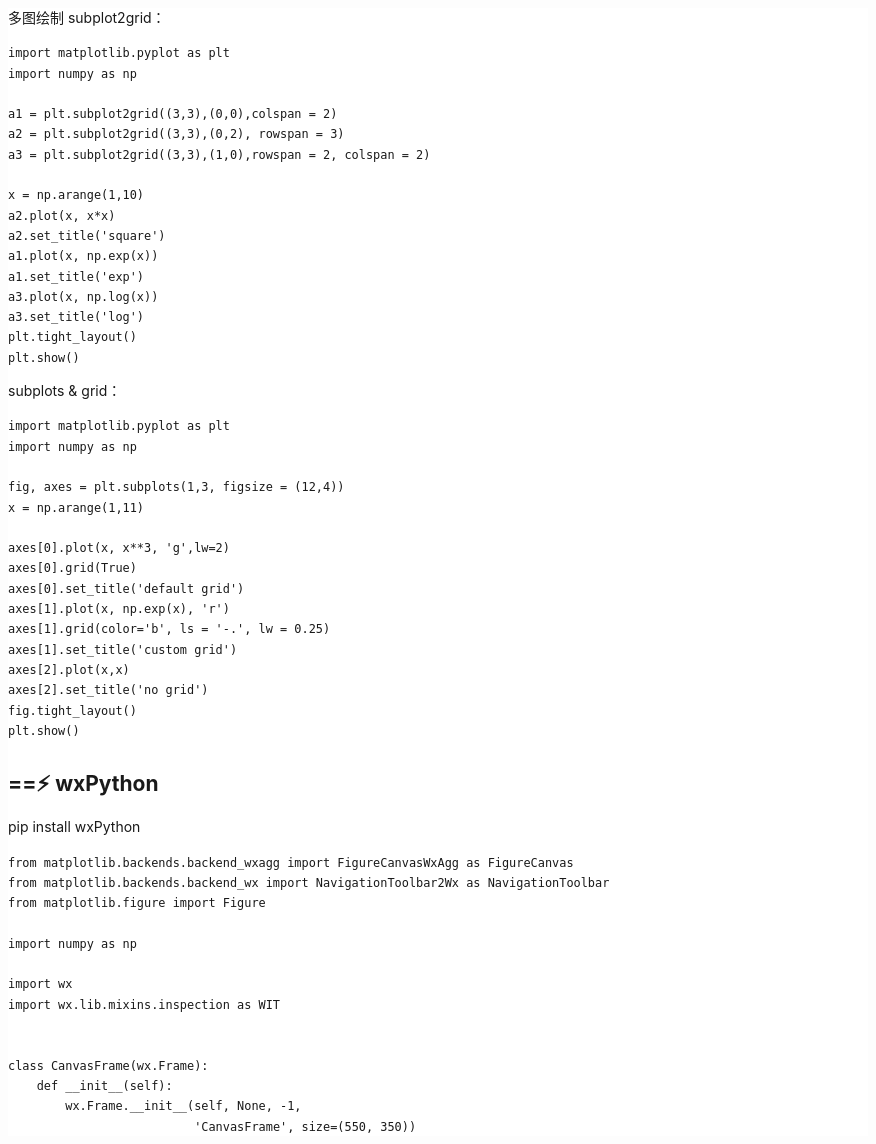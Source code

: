 多图绘制 subplot2grid：

    import matplotlib.pyplot as plt
    import numpy as np

    a1 = plt.subplot2grid((3,3),(0,0),colspan = 2)
    a2 = plt.subplot2grid((3,3),(0,2), rowspan = 3)
    a3 = plt.subplot2grid((3,3),(1,0),rowspan = 2, colspan = 2)

    x = np.arange(1,10)
    a2.plot(x, x*x)
    a2.set_title('square')
    a1.plot(x, np.exp(x))
    a1.set_title('exp')
    a3.plot(x, np.log(x))
    a3.set_title('log')
    plt.tight_layout()
    plt.show()

subplots & grid：

    import matplotlib.pyplot as plt
    import numpy as np

    fig, axes = plt.subplots(1,3, figsize = (12,4))
    x = np.arange(1,11)

    axes[0].plot(x, x**3, 'g',lw=2)
    axes[0].grid(True)
    axes[0].set_title('default grid')
    axes[1].plot(x, np.exp(x), 'r')
    axes[1].grid(color='b', ls = '-.', lw = 0.25)
    axes[1].set_title('custom grid')
    axes[2].plot(x,x)
    axes[2].set_title('no grid')
    fig.tight_layout()
    plt.show()


## ==⚡ wxPython

pip install wxPython

    from matplotlib.backends.backend_wxagg import FigureCanvasWxAgg as FigureCanvas
    from matplotlib.backends.backend_wx import NavigationToolbar2Wx as NavigationToolbar
    from matplotlib.figure import Figure

    import numpy as np

    import wx
    import wx.lib.mixins.inspection as WIT


    class CanvasFrame(wx.Frame):
        def __init__(self):
            wx.Frame.__init__(self, None, -1,
                              'CanvasFrame', size=(550, 350))

